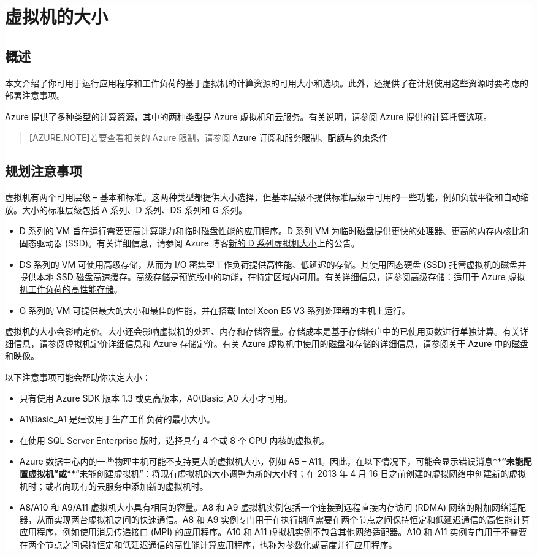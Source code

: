 <properties
 pageTitle="虚拟机大小"
 description="列出虚拟机的不同大小及其容量。"
 services="virtual-machines"
 documentationCenter=""
 authors="KBDAzure"
 manager="timlt"
 editor=""/>
<tags  
ms.service="virtual-machines"
ms.date="07/02/2015" 
wacn.date="08/29/2015"/>

# 虚拟机的大小

## 概述

本文介绍了你可用于运行应用程序和工作负荷的基于虚拟机的计算资源的可用大小和选项。此外，还提供了在计划使用这些资源时要考虑的部署注意事项。

Azure 提供了多种类型的计算资源，其中的两种类型是 Azure 虚拟机和云服务。有关说明，请参阅 [Azure 提供的计算托管选项](http://www.windowsazure.cn/documentation/articles/fundamentals-application-models/)。

>[AZURE.NOTE]若要查看相关的 Azure 限制，请参阅 [Azure 订阅和服务限制、配额与约束条件](/documentation/articles/azure-subscription-service-limits)

## 规划注意事项

虚拟机有两个可用层级 – 基本和标准。这两种类型都提供大小选择，但基本层级不提供标准层级中可用的一些功能，例如负载平衡和自动缩放。大小的标准层级包括 A 系列、D 系列、DS 系列和 G 系列。

*   D 系列的 VM 旨在运行需要更高计算能力和临时磁盘性能的应用程序。D 系列 VM 为临时磁盘提供更快的处理器、更高的内存内核比和固态驱动器 (SSD)。有关详细信息，请参阅 Azure 博客[新的 D 系列虚拟机大小](http://azure.microsoft.com/blog/2014/09/22/new-d-series-virtual-machine-sizes/)上的公告。  

*   DS 系列的 VM 可使用高级存储，从而为 I/O 密集型工作负荷提供高性能、低延迟的存储。其使用固态硬盘 (SSD) 托管虚拟机的磁盘并提供本地 SSD 磁盘高速缓存。高级存储是预览版中的功能，在特定区域内可用。有关详细信息，请参阅[高级存储：适用于 Azure 虚拟机工作负荷的高性能存储](/documentation/articles/storage-premium-storage-preview-portal)。

*   G 系列的 VM 可提供最大的大小和最佳的性能，并在搭载 Intel Xeon E5 V3 系列处理器的主机上运行。

虚拟机的大小会影响定价。大小还会影响虚拟机的处理、内存和存储容量。存储成本是基于存储帐户中的已使用页数进行单独计算。有关详细信息，请参阅[虚拟机定价详细信息](http://www.windowsazure.cn/home/features/virtual-machines/#price)和 [Azure 存储定价](http://www.windowsazure.cn/home/features/storage/#price)。有关 Azure 虚拟机中使用的磁盘和存储的详细信息，请参阅[关于 Azure 中的磁盘和映像](https://msdn.microsoft.com/zh-cn/library/jj672979)。

以下注意事项可能会帮助你决定大小：

*   只有使用 Azure SDK 版本 1.3 或更高版本，A0\\Basic\_A0 大小才可用。  

*   A1\\Basic\_A1 是建议用于生产工作负荷的最小大小。

*   在使用 SQL Server Enterprise 版时，选择具有 4 个或 8 个 CPU 内核的虚拟机。

*   Azure 数据中心内的一些物理主机可能不支持更大的虚拟机大小，例如 A5 – A11。因此，在以下情况下，可能会显示错误消息**<machine name>**“未能配置虚拟机”或**<machine name>**“未能创建虚拟机”：将现有虚拟机的大小调整为新的大小时；在 2013 年 4 月 16 日之前创建的虚拟网络中创建新的虚拟机时；或者向现有的云服务中添加新的虚拟机时。

*   A8/A10 和 A9/A11 虚拟机大小具有相同的容量。A8 和 A9 虚拟机实例包括一个连接到远程直接内存访问 (RDMA) 网络的附加网络适配器，从而实现两台虚拟机之间的快速通信。A8 和 A9 实例专门用于在执行期间需要在两个节点之间保持恒定和低延迟通信的高性能计算应用程序，例如使用消息传递接口 (MPI) 的应用程序。A10 和 A11 虚拟机实例不包含其他网络适配器。A10 和 A11 实例专门用于不需要在两个节点之间保持恒定和低延迟通信的高性能计算应用程序，也称为参数化或高度并行应用程序。

